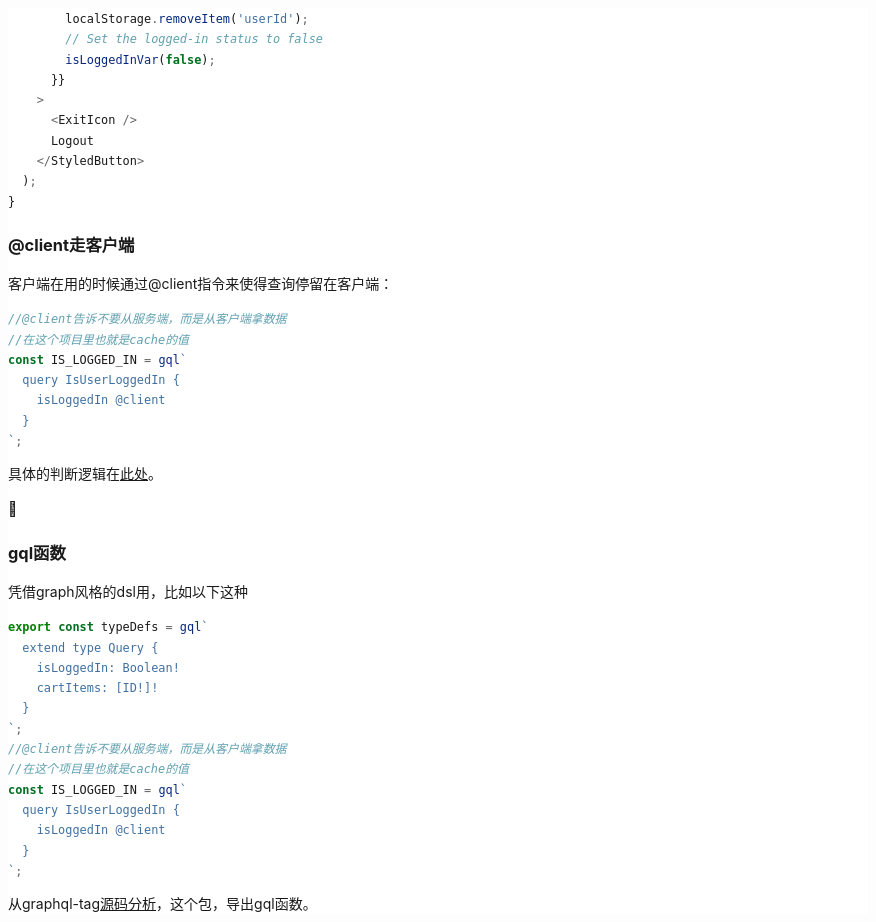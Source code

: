 ``` js
        localStorage.removeItem('userId');
        // Set the logged-in status to false
        isLoggedInVar(false);
      }}
    >
      <ExitIcon />
      Logout
    </StyledButton>
  );
}
```


### @client走客户端

客户端在用的时候通过@client指令来使得查询停留在客户端：

``` js
//@client告诉不要从服务端，而是从客户端拿数据
//在这个项目里也就是cache的值
const IS_LOGGED_IN = gql`
  query IsUserLoggedIn {
    isLoggedIn @client
  }
`;
```


具体的判断逻辑在[此处](https://github.com/FunnyLiu/apollo-client/blob/readsource/src/core/QueryManager.ts#L715)。


### gql函数

凭借graph风格的dsl用，比如以下这种

``` js
export const typeDefs = gql`
  extend type Query {
    isLoggedIn: Boolean!
    cartItems: [ID!]!
  }
`;
//@client告诉不要从服务端，而是从客户端拿数据
//在这个项目里也就是cache的值
const IS_LOGGED_IN = gql`
  query IsUserLoggedIn {
    isLoggedIn @client
  }
`;

```

从graphql-tag[源码分析](https://github.com/FunnyLiu/graphql-tag/tree/readsource)，这个包，导出gql函数。
